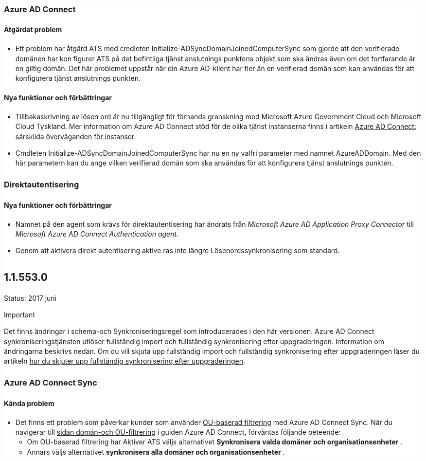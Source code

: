 ### <a name="azure-ad-connect"></a>Azure AD Connect

#### <a name="fixed-issue"></a>Åtgärdat problem 
* Ett problem har åtgärd ATS med cmdleten Initialize-ADSyncDomainJoinedComputerSync som gjorde att den verifierade domänen har kon figurer ATS på det befintliga tjänst anslutnings punktens objekt som ska ändras även om det fortfarande är en giltig domän. Det här problemet uppstår när din Azure AD-klient har fler än en verifierad domän som kan användas för att konfigurera tjänst anslutnings punkten.

#### <a name="new-features-and-improvements"></a>Nya funktioner och förbättringar
* Tillbakaskrivning av lösen ord är nu tillgängligt för förhands granskning med Microsoft Azure Government Cloud och Microsoft Cloud Tyskland. Mer information om Azure AD Connect stöd för de olika tjänst instanserna finns i artikeln [Azure AD Connect: särskilda överväganden för instanser](reference-connect-instances.md).

* Cmdleten Initialize-ADSyncDomainJoinedComputerSync har nu en ny valfri parameter med namnet AzureADDomain. Med den här parametern kan du ange vilken verifierad domän som ska användas för att konfigurera tjänst anslutnings punkten.

### <a name="pass-through-authentication"></a>Direktautentisering

#### <a name="new-features-and-improvements"></a>Nya funktioner och förbättringar
* Namnet på den agent som krävs för direktautentisering har ändrats från *Microsoft Azure AD Application Proxy Connector* till *Microsoft Azure AD Connect Authentication agent*.

* Genom att aktivera direkt autentisering aktive ras inte längre Lösenordssynkronisering som standard.


## <a name="115530"></a>1.1.553.0
Status: 2017 juni

> [!IMPORTANT]
> Det finns ändringar i schema-och Synkroniseringsregel som introducerades i den här versionen. Azure AD Connect synkroniseringstjänsten utlöser fullständig import och fullständig synkronisering efter uppgraderingen. Information om ändringarna beskrivs nedan. Om du vill skjuta upp fullständig import och fullständig synkronisering efter uppgraderingen läser du artikeln [hur du skjuter upp fullständig synkronisering efter uppgraderingen](how-to-upgrade-previous-version.md#how-to-defer-full-synchronization-after-upgrade).
>
>

### <a name="azure-ad-connect-sync"></a>Azure AD Connect Sync

#### <a name="known-issue"></a>Kända problem
* Det finns ett problem som påverkar kunder som använder [OU-baserad filtrering](how-to-connect-sync-configure-filtering.md#organizational-unitbased-filtering) med Azure AD Connect Sync. När du navigerar till [sidan domän-och OU-filtrering](how-to-connect-install-custom.md#domain-and-ou-filtering) i guiden Azure AD Connect, förväntas följande beteende:
  * Om OU-baserad filtrering har Aktiver ATS väljs alternativet **Synkronisera valda domäner och organisationsenheter** .
  * Annars väljs alternativet **synkronisera alla domäner och organisationsenheter** .
